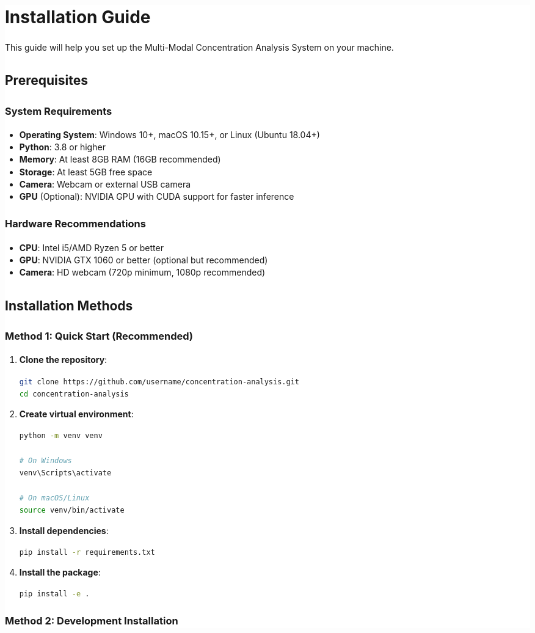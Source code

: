 # Installation Guide

This guide will help you set up the Multi-Modal Concentration Analysis System on your machine.

## Prerequisites

### System Requirements

- **Operating System**: Windows 10+, macOS 10.15+, or Linux (Ubuntu 18.04+)
- **Python**: 3.8 or higher
- **Memory**: At least 8GB RAM (16GB recommended)
- **Storage**: At least 5GB free space
- **Camera**: Webcam or external USB camera
- **GPU** (Optional): NVIDIA GPU with CUDA support for faster inference

### Hardware Recommendations

- **CPU**: Intel i5/AMD Ryzen 5 or better
- **GPU**: NVIDIA GTX 1060 or better (optional but recommended)
- **Camera**: HD webcam (720p minimum, 1080p recommended)

## Installation Methods

### Method 1: Quick Start (Recommended)

1. **Clone the repository**:
   ```bash
   git clone https://github.com/username/concentration-analysis.git
   cd concentration-analysis
   ```

2. **Create virtual environment**:
   ```bash
   python -m venv venv
   
   # On Windows
   venv\Scripts\activate
   
   # On macOS/Linux
   source venv/bin/activate
   ```

3. **Install dependencies**:
   ```bash
   pip install -r requirements.txt
   ```

4. **Install the package**:
   ```bash
   pip install -e .
   ```

### Method 2: Development Installation
